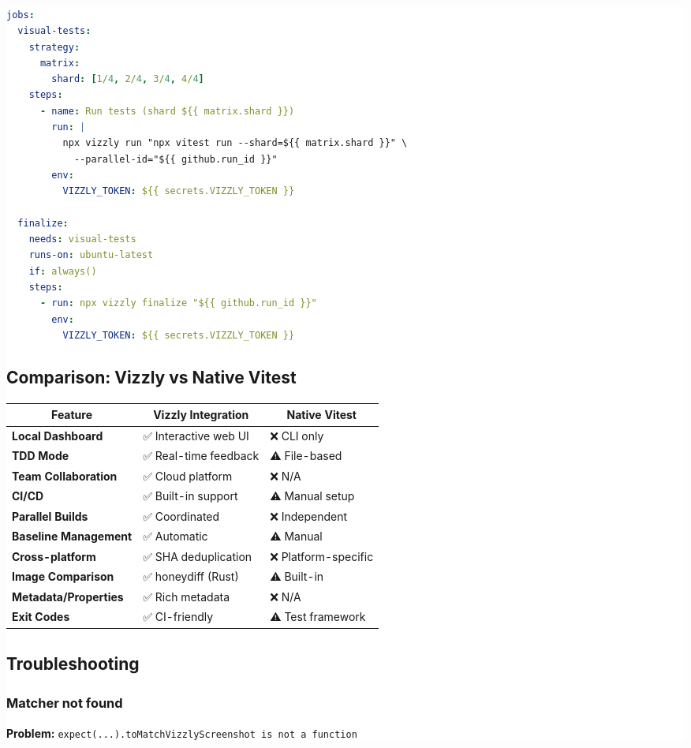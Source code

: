 ```yaml
jobs:
  visual-tests:
    strategy:
      matrix:
        shard: [1/4, 2/4, 3/4, 4/4]
    steps:
      - name: Run tests (shard ${{ matrix.shard }})
        run: |
          npx vizzly run "npx vitest run --shard=${{ matrix.shard }}" \
            --parallel-id="${{ github.run_id }}"
        env:
          VIZZLY_TOKEN: ${{ secrets.VIZZLY_TOKEN }}

  finalize:
    needs: visual-tests
    runs-on: ubuntu-latest
    if: always()
    steps:
      - run: npx vizzly finalize "${{ github.run_id }}"
        env:
          VIZZLY_TOKEN: ${{ secrets.VIZZLY_TOKEN }}
```

## Comparison: Vizzly vs Native Vitest

| Feature | Vizzly Integration | Native Vitest |
|---------|-------------------|---------------|
| **Local Dashboard** | ✅ Interactive web UI | ❌ CLI only |
| **TDD Mode** | ✅ Real-time feedback | ⚠️ File-based |
| **Team Collaboration** | ✅ Cloud platform | ❌ N/A |
| **CI/CD** | ✅ Built-in support | ⚠️ Manual setup |
| **Parallel Builds** | ✅ Coordinated | ❌ Independent |
| **Baseline Management** | ✅ Automatic | ⚠️ Manual |
| **Cross-platform** | ✅ SHA deduplication | ❌ Platform-specific |
| **Image Comparison** | ✅ honeydiff (Rust) | ⚠️ Built-in |
| **Metadata/Properties** | ✅ Rich metadata | ❌ N/A |
| **Exit Codes** | ✅ CI-friendly | ⚠️ Test framework |

## Troubleshooting

### Matcher not found

**Problem:** `expect(...).toMatchVizzlyScreenshot is not a function`
